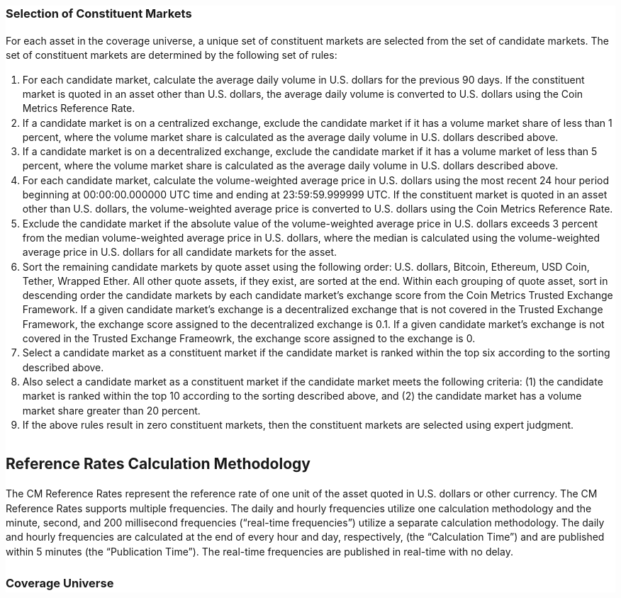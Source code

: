 ### Selection of Constituent Markets

For each asset in the coverage universe, a unique set of constituent markets are selected from the set of candidate markets. The set of constituent markets are determined by the following set of rules:

1. For each candidate market, calculate the average daily volume in U.S. dollars for the previous 90 days. If the constituent market is quoted in an asset other than U.S. dollars, the average daily volume is converted to U.S. dollars using the Coin Metrics Reference Rate.
2. If a candidate market is on a centralized exchange, exclude the candidate market if it has a volume market share of less than 1 percent, where the volume market share is calculated as the average daily volume in U.S. dollars described above.
3. If a candidate market is on a decentralized exchange, exclude the candidate market if it has a volume market of less than 5 percent, where the volume market share is calculated as the average daily volume in U.S. dollars described above.
4. For each candidate market, calculate the volume-weighted average price in U.S. dollars using the most recent 24 hour period beginning at 00:00:00.000000 UTC time and ending at 23:59:59.999999 UTC. If the constituent market is quoted in an asset other than U.S. dollars, the volume-weighted average price is converted to U.S. dollars using the Coin Metrics Reference Rate.
5. Exclude the candidate market if the absolute value of the volume-weighted average price in U.S. dollars exceeds 3 percent from the median volume-weighted average price in U.S. dollars, where the median is calculated using the volume-weighted average price in U.S. dollars for all candidate markets for the asset.
6. Sort the remaining candidate markets by quote asset using the following order: U.S. dollars, Bitcoin, Ethereum, USD Coin, Tether, Wrapped Ether. All other quote assets, if they exist, are sorted at the end. Within each grouping of quote asset, sort in descending order the candidate markets by each candidate market’s exchange score from the Coin Metrics Trusted Exchange Framework. If a given candidate market’s exchange is a decentralized exchange that is not covered in the Trusted Exchange Framework, the exchange score assigned to the decentralized exchange is 0.1. If a given candidate market’s exchange is not covered in the Trusted Exchange Frameowrk, the exchange score assigned to the exchange is 0.
7. Select a candidate market as a constituent market if the candidate market is ranked within the top six according to the sorting described above.
8. Also select a candidate market as a constituent market if the candidate market meets the following criteria: (1) the candidate market is ranked within the top 10 according to the sorting described above, and (2) the candidate market has a volume market share greater than 20 percent.
9. If the above rules result in zero constituent markets, then the constituent markets are selected using expert judgment.

## Reference Rates Calculation Methodology

The CM Reference Rates represent the reference rate of one unit of the asset quoted in U.S. dollars or other currency. The CM Reference Rates supports multiple frequencies. The daily and hourly frequencies utilize one calculation methodology and the minute, second, and 200 millisecond frequencies (“real-time frequencies”) utilize a separate calculation methodology. The daily and hourly frequencies are calculated at the end of every hour and day, respectively, (the “Calculation Time”) and are published within 5 minutes (the “Publication Time”). The real-time frequencies are published in real-time with no delay.

### Coverage Universe
